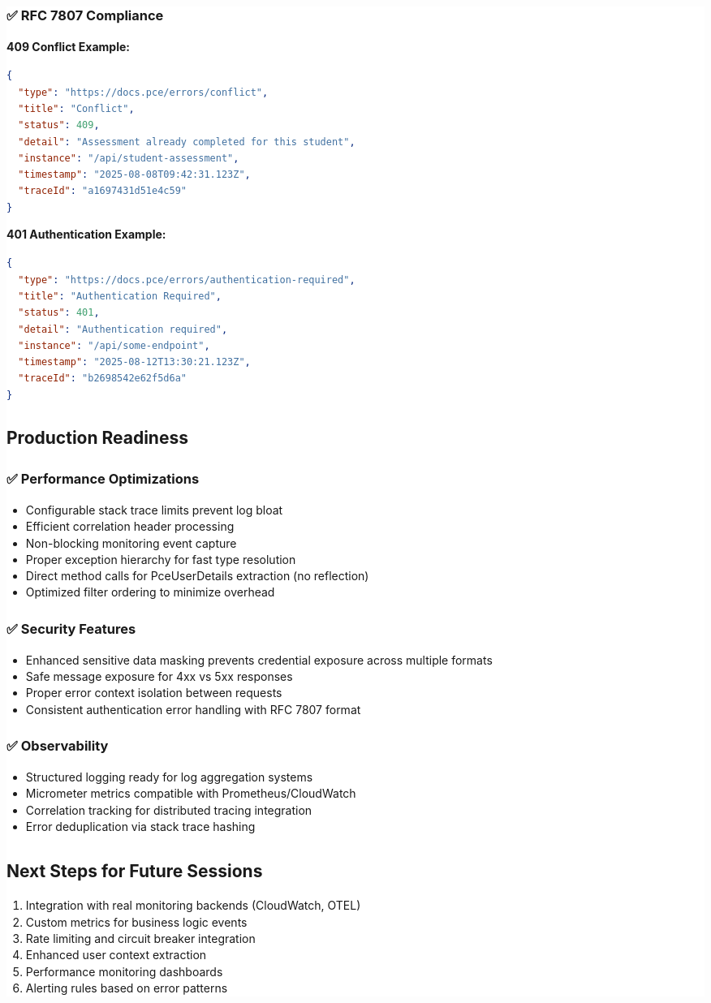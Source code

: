 ### ✅ RFC 7807 Compliance
**409 Conflict Example:**
```json
{
  "type": "https://docs.pce/errors/conflict",
  "title": "Conflict",
  "status": 409,
  "detail": "Assessment already completed for this student",
  "instance": "/api/student-assessment",
  "timestamp": "2025-08-08T09:42:31.123Z",
  "traceId": "a1697431d51e4c59"
}
```

**401 Authentication Example:**
```json
{
  "type": "https://docs.pce/errors/authentication-required",
  "title": "Authentication Required",
  "status": 401,
  "detail": "Authentication required",
  "instance": "/api/some-endpoint",
  "timestamp": "2025-08-12T13:30:21.123Z",
  "traceId": "b2698542e62f5d6a"
}
```

## Production Readiness

### ✅ Performance Optimizations
- Configurable stack trace limits prevent log bloat
- Efficient correlation header processing
- Non-blocking monitoring event capture
- Proper exception hierarchy for fast type resolution
- Direct method calls for PceUserDetails extraction (no reflection)
- Optimized filter ordering to minimize overhead

### ✅ Security Features
- Enhanced sensitive data masking prevents credential exposure across multiple formats
- Safe message exposure for 4xx vs 5xx responses
- Proper error context isolation between requests
- Consistent authentication error handling with RFC 7807 format

### ✅ Observability
- Structured logging ready for log aggregation systems
- Micrometer metrics compatible with Prometheus/CloudWatch
- Correlation tracking for distributed tracing integration
- Error deduplication via stack trace hashing

## Next Steps for Future Sessions
1. Integration with real monitoring backends (CloudWatch, OTEL)
2. Custom metrics for business logic events
3. Rate limiting and circuit breaker integration
4. Enhanced user context extraction
5. Performance monitoring dashboards
6. Alerting rules based on error patterns
